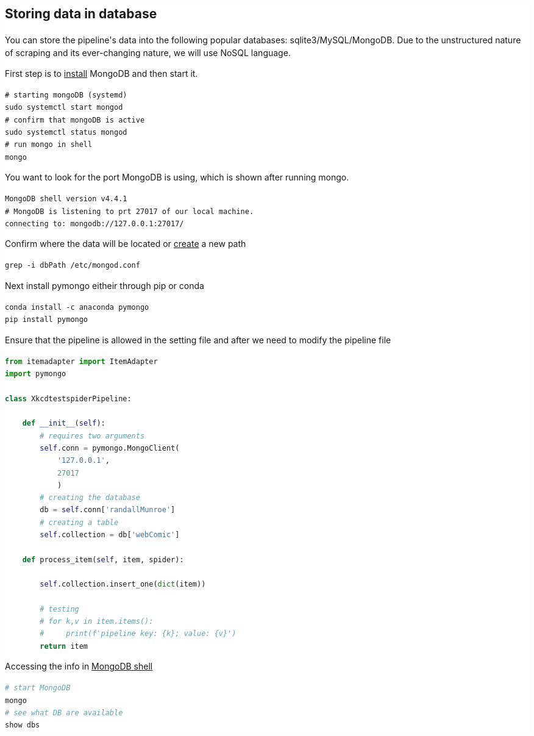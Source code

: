 ## Storing data in database
You can store the pipeline's data into the following popular databases: sqlite3/MySQL/MongoDB. Due to the unstructured nature of scraping and its ever-changing nature, we will use NoSQL language.

First step is to [install](https://docs.mongodb.com/manual/administration/install-community/) MongoDB and then start it.
```
# starting mongoDB (systemd)
sudo systemctl start mongod
# confirm that mongoDB is active
sudo systemctl status mongod
# run mongo in shell
mongo
```
You want to look for the port MongoDB is using, which is shown after running mongo.
```
MongoDB shell version v4.4.1
# MongoDB is listening to prt 27017 of our local machine.
connecting to: mongodb://127.0.0.1:27017/
```
Confirm where the data will be located or [create](https://askubuntu.com/questions/982673/where-is-mongo-database-folder-on-the-filesystem) a new path
```
grep -i dbPath /etc/mongod.conf
```

Next install pymongo eitheir through pip or conda
```
conda install -c anaconda pymongo
pip install pymongo
```
Ensure that the pipeline is allowed in the setting file and after we need to modify the pipeline file
```python
from itemadapter import ItemAdapter
import pymongo

class XkcdtestspiderPipeline:

    def __init__(self):
        # requires two arguments
        self.conn = pymongo.MongoClient(
            '127.0.0.1',
            27017
            )
        # creating the database
        db = self.conn['randallMunroe']
        # creating a table
        self.collection = db['webComic']

    def process_item(self, item, spider):
        
        self.collection.insert_one(dict(item))

        # testing
        # for k,v in item.items():
        #     print(f'pipeline key: {k}; value: {v}')
        return item
```
Accessing the info in [MongoDB shell](https://stackoverflow.com/questions/24985684/mongodb-show-all-contents-from-all-collections)
```python
# start MongoDB
mongo
# see what DB are available
show dbs
```